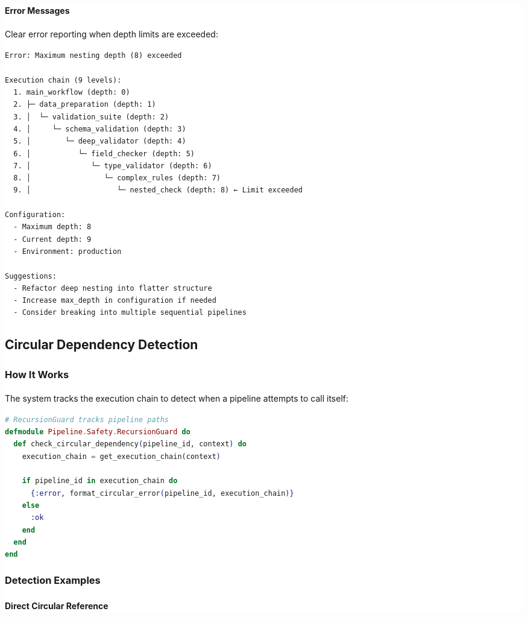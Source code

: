 #### Error Messages

Clear error reporting when depth limits are exceeded:

```
Error: Maximum nesting depth (8) exceeded

Execution chain (9 levels):
  1. main_workflow (depth: 0)
  2. ├─ data_preparation (depth: 1)
  3. │  └─ validation_suite (depth: 2)
  4. │     └─ schema_validation (depth: 3)
  5. │        └─ deep_validator (depth: 4)
  6. │           └─ field_checker (depth: 5)
  7. │              └─ type_validator (depth: 6)
  8. │                 └─ complex_rules (depth: 7)
  9. │                    └─ nested_check (depth: 8) ← Limit exceeded

Configuration:
  - Maximum depth: 8
  - Current depth: 9
  - Environment: production

Suggestions:
  - Refactor deep nesting into flatter structure
  - Increase max_depth in configuration if needed
  - Consider breaking into multiple sequential pipelines
```

## Circular Dependency Detection

### How It Works

The system tracks the execution chain to detect when a pipeline attempts to call itself:

```elixir
# RecursionGuard tracks pipeline paths
defmodule Pipeline.Safety.RecursionGuard do
  def check_circular_dependency(pipeline_id, context) do
    execution_chain = get_execution_chain(context)
    
    if pipeline_id in execution_chain do
      {:error, format_circular_error(pipeline_id, execution_chain)}
    else
      :ok
    end
  end
end
```

### Detection Examples

#### Direct Circular Reference
